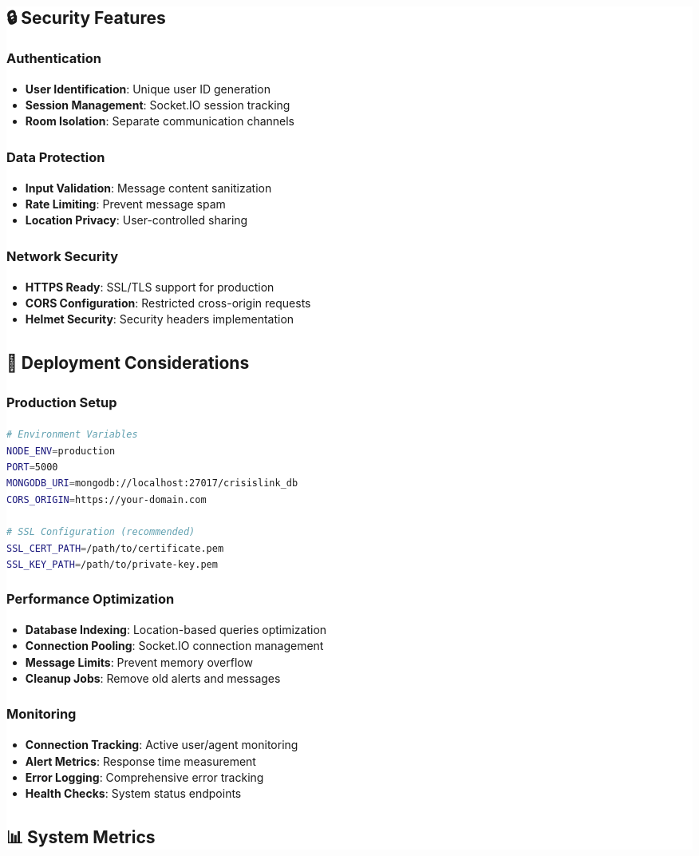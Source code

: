 ## 🔒 Security Features

### Authentication

- **User Identification**: Unique user ID generation
- **Session Management**: Socket.IO session tracking
- **Room Isolation**: Separate communication channels

### Data Protection

- **Input Validation**: Message content sanitization
- **Rate Limiting**: Prevent message spam
- **Location Privacy**: User-controlled sharing

### Network Security

- **HTTPS Ready**: SSL/TLS support for production
- **CORS Configuration**: Restricted cross-origin requests
- **Helmet Security**: Security headers implementation

## 🚀 Deployment Considerations

### Production Setup

```bash
# Environment Variables
NODE_ENV=production
PORT=5000
MONGODB_URI=mongodb://localhost:27017/crisislink_db
CORS_ORIGIN=https://your-domain.com

# SSL Configuration (recommended)
SSL_CERT_PATH=/path/to/certificate.pem
SSL_KEY_PATH=/path/to/private-key.pem
```

### Performance Optimization

- **Database Indexing**: Location-based queries optimization
- **Connection Pooling**: Socket.IO connection management
- **Message Limits**: Prevent memory overflow
- **Cleanup Jobs**: Remove old alerts and messages

### Monitoring

- **Connection Tracking**: Active user/agent monitoring
- **Alert Metrics**: Response time measurement
- **Error Logging**: Comprehensive error tracking
- **Health Checks**: System status endpoints

## 📊 System Metrics
